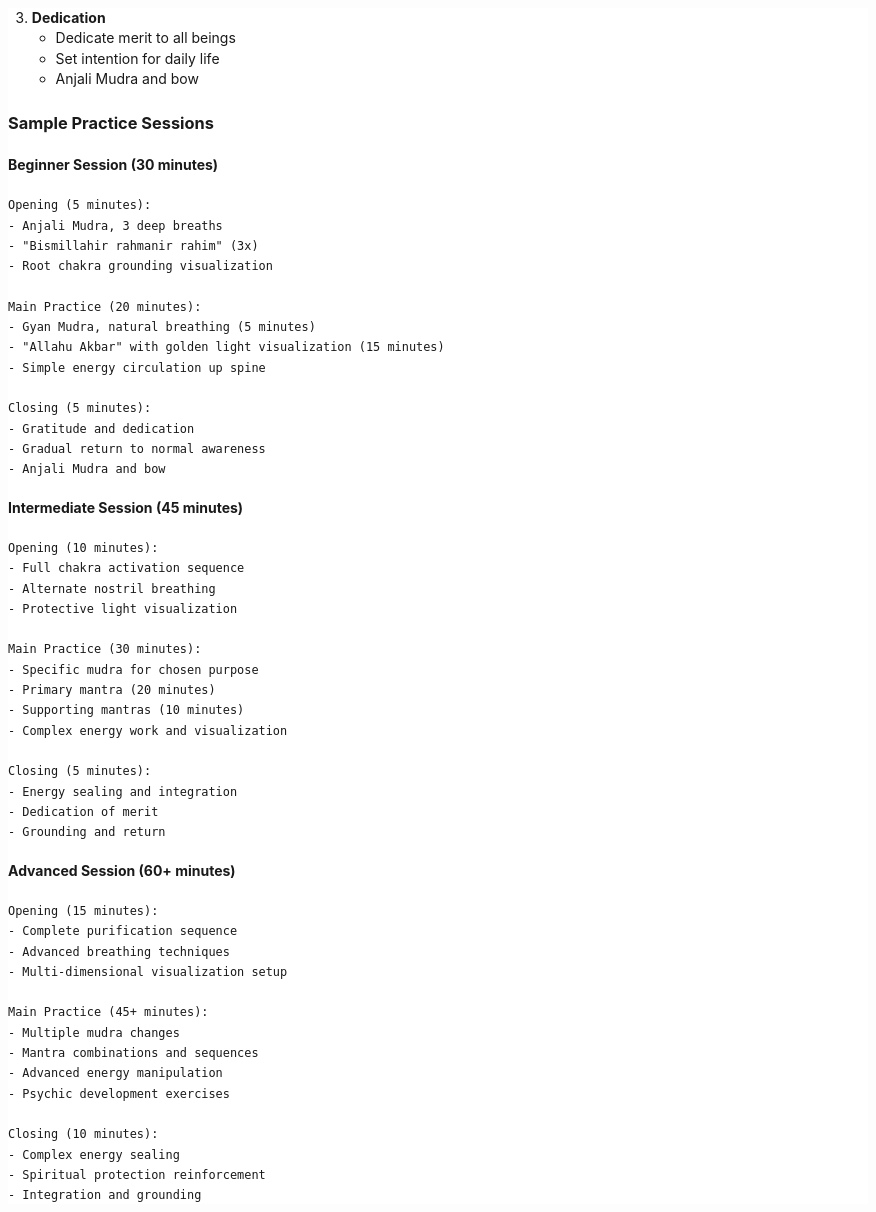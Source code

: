 3. **Dedication**
   - Dedicate merit to all beings
   - Set intention for daily life
   - Anjali Mudra and bow

### Sample Practice Sessions

#### Beginner Session (30 minutes)
```
Opening (5 minutes):
- Anjali Mudra, 3 deep breaths
- "Bismillahir rahmanir rahim" (3x)
- Root chakra grounding visualization

Main Practice (20 minutes):
- Gyan Mudra, natural breathing (5 minutes)
- "Allahu Akbar" with golden light visualization (15 minutes)
- Simple energy circulation up spine

Closing (5 minutes):
- Gratitude and dedication
- Gradual return to normal awareness
- Anjali Mudra and bow
```

#### Intermediate Session (45 minutes)
```
Opening (10 minutes):
- Full chakra activation sequence
- Alternate nostril breathing
- Protective light visualization

Main Practice (30 minutes):
- Specific mudra for chosen purpose
- Primary mantra (20 minutes)
- Supporting mantras (10 minutes)
- Complex energy work and visualization

Closing (5 minutes):
- Energy sealing and integration
- Dedication of merit
- Grounding and return
```

#### Advanced Session (60+ minutes)
```
Opening (15 minutes):
- Complete purification sequence
- Advanced breathing techniques
- Multi-dimensional visualization setup

Main Practice (45+ minutes):
- Multiple mudra changes
- Mantra combinations and sequences
- Advanced energy manipulation
- Psychic development exercises

Closing (10 minutes):
- Complex energy sealing
- Spiritual protection reinforcement
- Integration and grounding
```
